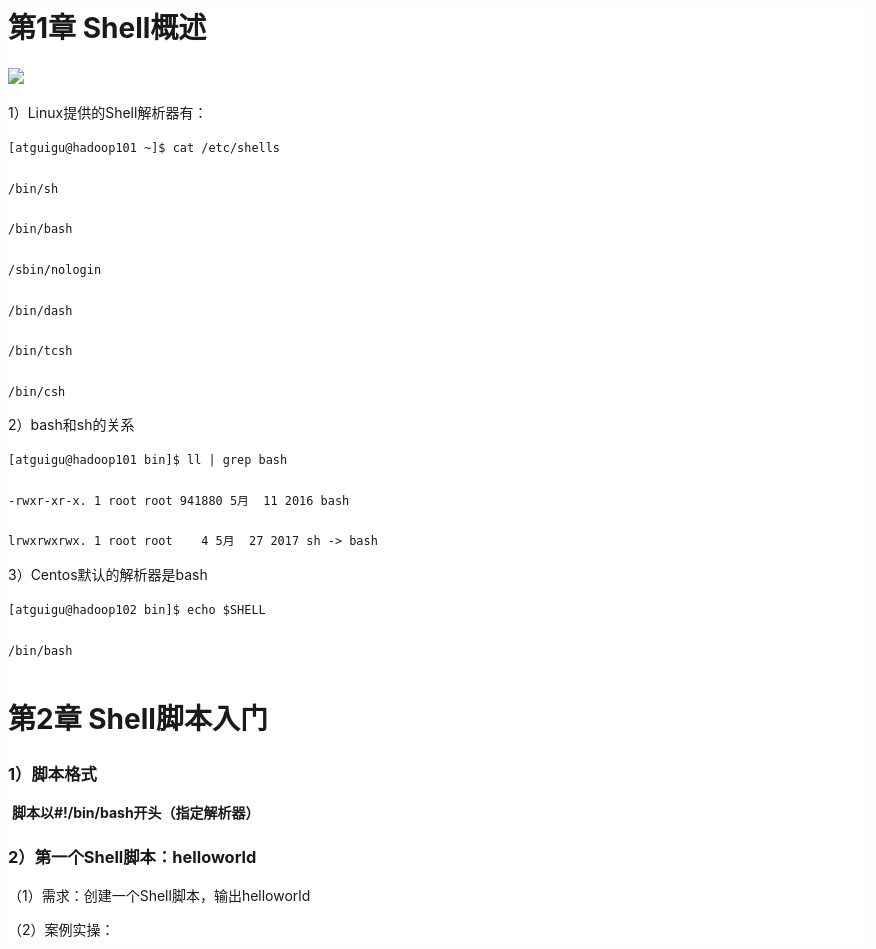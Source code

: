 # 第1章 Shell概述

![](https://iamgs.oss-cn-shanghai.aliyuncs.com/Images/0525wps1.png)

1）Linux提供的Shell解析器有：

```shell
[atguigu@hadoop101 ~]$ cat /etc/shells 

/bin/sh

/bin/bash

/sbin/nologin

/bin/dash

/bin/tcsh

/bin/csh
```

2）bash和sh的关系

```shell
[atguigu@hadoop101 bin]$ ll | grep bash

-rwxr-xr-x. 1 root root 941880 5月  11 2016 bash

lrwxrwxrwx. 1 root root    4 5月  27 2017 sh -> bash
```

3）Centos默认的解析器是bash

```shell
[atguigu@hadoop102 bin]$ echo $SHELL

/bin/bash
```



# 第2章 Shell脚本入门

### 1）脚本格式

​	**脚本以#!/bin/bash开头（指定解析器）**

### 2）第一个Shell脚本：helloworld

（1）需求：创建一个Shell脚本，输出helloworld

（2）案例实操：
